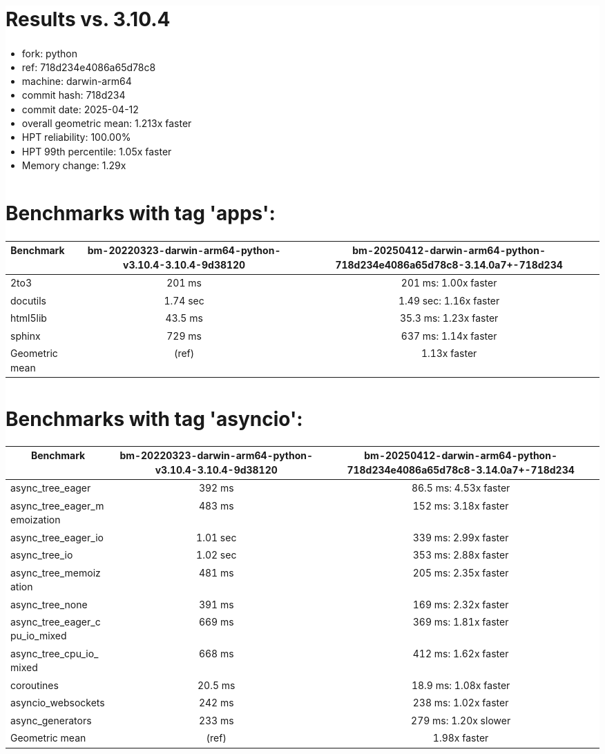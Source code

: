 # Results vs. 3.10.4

- fork: python
- ref: 718d234e4086a65d78c8
- machine: darwin-arm64
- commit hash: 718d234
- commit date: 2025-04-12
- overall geometric mean: 1.213x faster
- HPT reliability: 100.00%
- HPT 99th percentile: 1.05x faster
- Memory change: 1.29x

Benchmarks with tag 'apps':
===========================

| Benchmark      | bm-20220323-darwin-arm64-python-v3.10.4-3.10.4-9d38120 | bm-20250412-darwin-arm64-python-718d234e4086a65d78c8-3.14.0a7+-718d234 |
|----------------|:------------------------------------------------------:|:----------------------------------------------------------------------:|
| 2to3           | 201 ms                                                 | 201 ms: 1.00x faster                                                   |
| docutils       | 1.74 sec                                               | 1.49 sec: 1.16x faster                                                 |
| html5lib       | 43.5 ms                                                | 35.3 ms: 1.23x faster                                                  |
| sphinx         | 729 ms                                                 | 637 ms: 1.14x faster                                                   |
| Geometric mean | (ref)                                                  | 1.13x faster                                                           |

Benchmarks with tag 'asyncio':
==============================

| Benchmark                     | bm-20220323-darwin-arm64-python-v3.10.4-3.10.4-9d38120 | bm-20250412-darwin-arm64-python-718d234e4086a65d78c8-3.14.0a7+-718d234 |
|-------------------------------|:------------------------------------------------------:|:----------------------------------------------------------------------:|
| async_tree_eager              | 392 ms                                                 | 86.5 ms: 4.53x faster                                                  |
| async_tree_eager_memoization  | 483 ms                                                 | 152 ms: 3.18x faster                                                   |
| async_tree_eager_io           | 1.01 sec                                               | 339 ms: 2.99x faster                                                   |
| async_tree_io                 | 1.02 sec                                               | 353 ms: 2.88x faster                                                   |
| async_tree_memoization        | 481 ms                                                 | 205 ms: 2.35x faster                                                   |
| async_tree_none               | 391 ms                                                 | 169 ms: 2.32x faster                                                   |
| async_tree_eager_cpu_io_mixed | 669 ms                                                 | 369 ms: 1.81x faster                                                   |
| async_tree_cpu_io_mixed       | 668 ms                                                 | 412 ms: 1.62x faster                                                   |
| coroutines                    | 20.5 ms                                                | 18.9 ms: 1.08x faster                                                  |
| asyncio_websockets            | 242 ms                                                 | 238 ms: 1.02x faster                                                   |
| async_generators              | 233 ms                                                 | 279 ms: 1.20x slower                                                   |
| Geometric mean                | (ref)                                                  | 1.98x faster                                                           |

